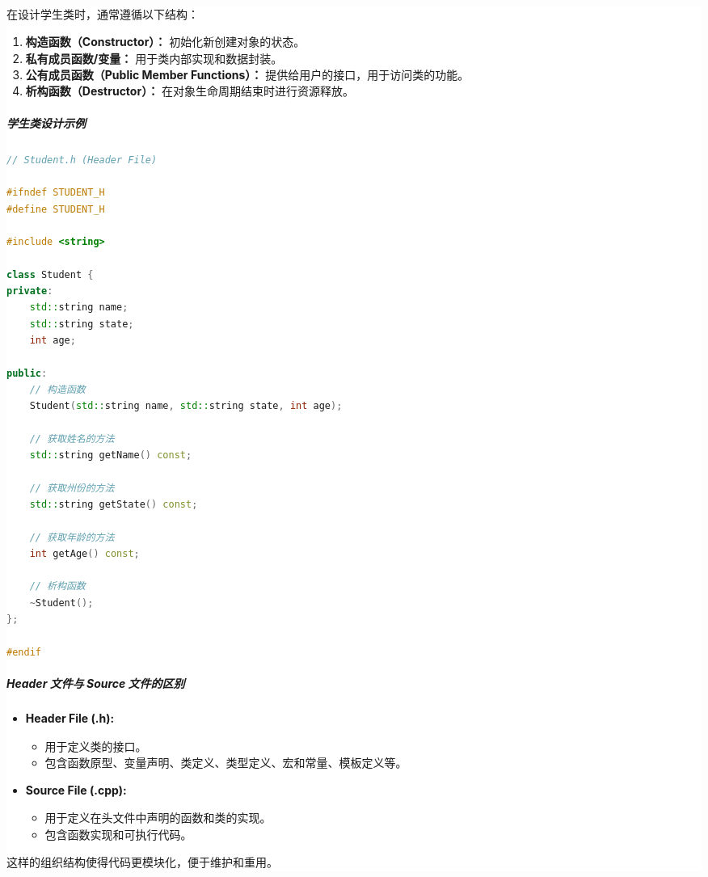 在设计学生类时，通常遵循以下结构：

1. **构造函数（Constructor）：** 初始化新创建对象的状态。
2. **私有成员函数/变量：** 用于类内部实现和数据封装。
3. **公有成员函数（Public Member Functions）：** 提供给用户的接口，用于访问类的功能。
4. **析构函数（Destructor）：** 在对象生命周期结束时进行资源释放。

##### 学生类设计示例

```cpp
// Student.h (Header File)

#ifndef STUDENT_H
#define STUDENT_H

#include <string>

class Student {
private:
    std::string name;
    std::string state;
    int age;

public:
    // 构造函数
    Student(std::string name, std::string state, int age);

    // 获取姓名的方法
    std::string getName() const;

    // 获取州份的方法
    std::string getState() const;

    // 获取年龄的方法
    int getAge() const;

    // 析构函数
    ~Student();
};

#endif
```

##### Header 文件与 Source 文件的区别

- **Header File (.h):**
  - 用于定义类的接口。
  - 包含函数原型、变量声明、类定义、类型定义、宏和常量、模板定义等。
  
- **Source File (.cpp):**
  - 用于定义在头文件中声明的函数和类的实现。
  - 包含函数实现和可执行代码。

这样的组织结构使得代码更模块化，便于维护和重用。

